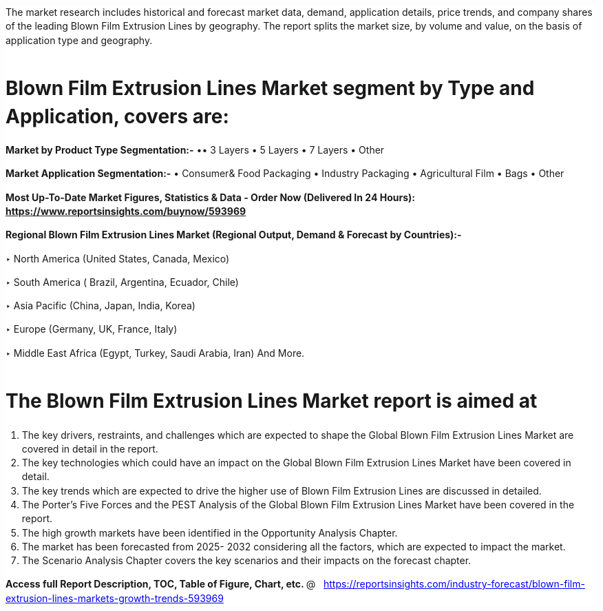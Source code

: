 The market research includes historical and forecast market data, demand, application details, price trends, and company shares of the leading Blown Film Extrusion Lines by geography. The report splits the market size, by volume and value, on the basis of application type and geography.

# <strong>Blown Film Extrusion Lines Market segment by Type and Application, covers are:</strong>

<strong>Market by Product Type Segmentation:-</strong>
•• 3 Layers
• 5 Layers
• 7 Layers
• Other

<strong>Market Application Segmentation:-</strong>
•   Consumer& Food Packaging
• Industry Packaging
• Agricultural Film
• Bags
• Other

<strong>Most Up-To-Date Market Figures, Statistics & Data - Order Now (Delivered In 24 Hours): <a href=https://www.reportsinsights.com/buynow/593969>https://www.reportsinsights.com/buynow/593969</a></strong>

<strong>Regional Blown Film Extrusion Lines Market (Regional Output, Demand &amp; Forecast by Countries):-</strong>

‣ North America (United States, Canada, Mexico)

‣ South America ( Brazil, Argentina, Ecuador, Chile)

‣ Asia Pacific (China, Japan, India, Korea)

‣ Europe (Germany, UK, France, Italy)

‣ Middle East Africa (Egypt, Turkey, Saudi Arabia, Iran) And More.

# <strong>The Blown Film Extrusion Lines Market report is aimed at</strong>
<ol>
  <li>The key drivers, restraints, and challenges which are expected to shape the Global Blown Film Extrusion Lines Market are covered in detail in the report.</li>
  <li>The key technologies which could have an impact on the Global Blown Film Extrusion Lines Market have been covered in detail.</li>
  <li>The key trends which are expected to drive the higher use of Blown Film Extrusion Lines are discussed in detailed.</li>
  <li>The Porter’s Five Forces and the PEST Analysis of the Global Blown Film Extrusion Lines Market have been covered in the report.</li>
  <li>The high growth markets have been identified in the Opportunity Analysis Chapter.</li>
  <li>The market has been forecasted from 2025- 2032 considering all the factors, which are expected to impact the market.</li>
  <li>The Scenario Analysis Chapter covers the key scenarios and their impacts on the forecast chapter.</li>
</ol>
<strong>Access full Report Description, TOC, Table of Figure, Chart, etc. </strong>@   <a href=https://reportsinsights.com/industry-forecast/blown-film-extrusion-lines-markets-growth-trends-593969 style=color:#0000ff;>https://reportsinsights.com/industry-forecast/blown-film-extrusion-lines-markets-growth-trends-593969</a>
